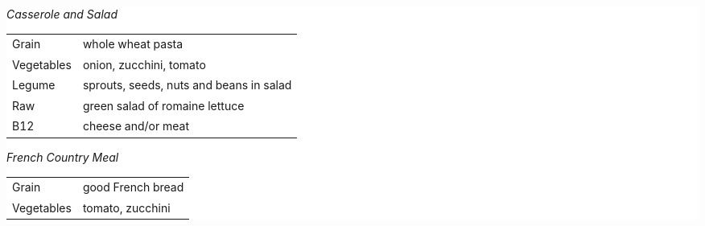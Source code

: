  <i>
  Casserole and Salad
 </i>
<table border="0">
  <tr>
   <td>
    Grain
   </td>
   <td>
    whole wheat pasta
   </td>
  </tr>
  <tr>
   <td>
    Vegetables
   </td>
   <td>
    onion, zucchini, tomato
   </td>
  </tr>
  <tr>
   <td>
    Legume
   </td>
   <td>
    sprouts, seeds, nuts and beans in salad
   </td>
  </tr>
  <tr>
   <td>
    Raw
   </td>
   <td>
    green salad of romaine lettuce
   </td>
  </tr>
  <tr>
   <td>
    B12
   </td>
   <td>
    cheese and/or meat
   </td>
  </tr>
 </table>
 <i>
  French Country Meal
 </i>
<table border="0">
  <tr>
   <td>
    Grain
   </td>
   <td>
    good French bread
   </td>
  </tr>
  <tr>
   <td>
    Vegetables
   </td>
   <td>
    tomato, zucchini
   </td>